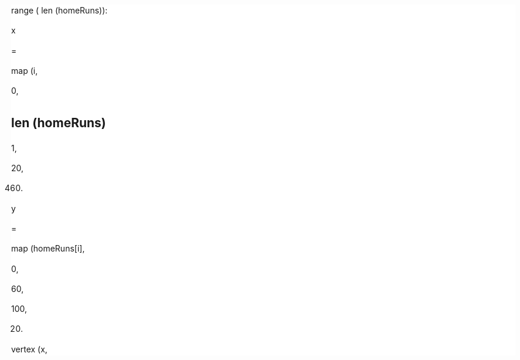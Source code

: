 
range
(
len
(homeRuns)):








x


=


map
(i,


0,


len
(homeRuns)
-
1,


20,


460)








y


=


map
(homeRuns[i],


0,


60,


100,


20)








vertex
(x,

